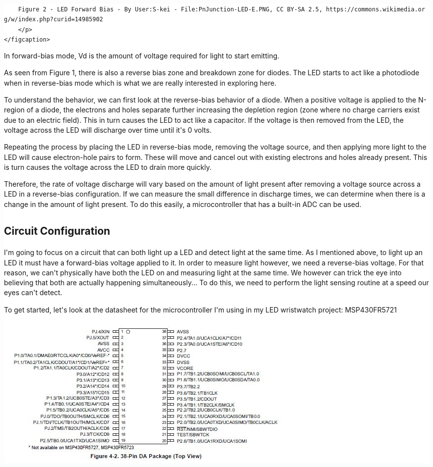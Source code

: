 		Figure 2 - LED Forward Bias - By User:S-kei - File:PnJunction-LED-E.PNG, CC BY-SA 2.5, https://commons.wikimedia.org/w/index.php?curid=14985902
		</p>
	</figcaption>
</figure>

In forward-bias mode, Vd is the amount of voltage required for light to start emitting. 

As seen from Figure 1, there is also a reverse bias zone and breakdown zone for diodes. The LED starts to act like a photodiode when in reverse-bias mode which is what we are really interested in exploring here. 

To understand the behavior, we can first look at the reverse-bias behavior of a diode. When a positive voltage is applied to the N-region of a diode, the electrons and holes separate further increasing the depletion region (zone where no charge carriers exist due to an electric field). This in turn causes the LED to act like a capacitor. If the voltage is then removed from the LED, the voltage across the LED will discharge over time until it's 0 volts. 

Repeating the process by placing the LED in reverse-bias mode, removing the voltage source, and then applying more light to the LED will cause electron-hole pairs to form. These will move and cancel out with existing electrons and holes already present. This is turn causes the voltage across the LED to drain more quickly.

Therefore, the rate of voltage discharge will vary based on the amount of light present after removing a voltage source across a LED in a reverse-bias configuration. If we can measure the small difference in discharge times, we can determine when there is a change in the amount of light present. To do this easily, a microcontroller that has a built-in ADC can be used.

## Circuit Configuration

I'm going to focus on a circuit that can both light up a LED and detect light at the same time. As I mentioned above, to light up an LED it must have a forward-bias voltage applied to it. In order to measure light however, we need a reverse-bias voltage. For that reason, we can't physically have both the LED on and measuring light at the same time. We however can trick the eye into believing that both are actually happening simultaneously... To do this, we need to perform the light sensing routine at a speed our eyes can't detect.

To get started, let's look at the datasheet for the microcontroller I'm using in my LED wristwatch project: MSP430FR5721

![MSP430FR5721 DA Package](/assets/images/msp430fr5721_pinout.jpg "MSP430FR5721 DA Package Pinout")
